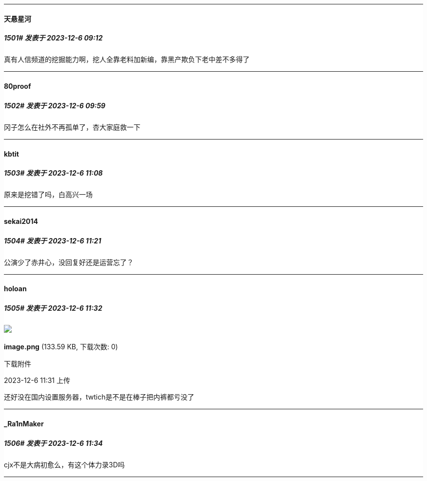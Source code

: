 
*****

####  天悬星河  
##### 1501#       发表于 2023-12-6 09:12

真有人信频道的挖掘能力啊，挖人全靠老料加新编，靠黑产欺负下老中差不多得了


*****

####  80proof  
##### 1502#       发表于 2023-12-6 09:59

冈子怎么在社外不再孤单了，杏大家庭救一下


*****

####  kbtit  
##### 1503#       发表于 2023-12-6 11:08

原来是挖错了吗，白高兴一场


*****

####  sekai2014  
##### 1504#       发表于 2023-12-6 11:21

公演少了赤井心，没回复好还是运营忘了？


*****

####  holoan  
##### 1505#       发表于 2023-12-6 11:32

<img src="https://img.saraba1st.com/forum/202312/06/113133wyzohznpkorz9y11.png" referrerpolicy="no-referrer">

<strong>image.png</strong> (133.59 KB, 下载次数: 0)

下载附件

2023-12-6 11:31 上传

还好没在国内设置服务器，twtich是不是在棒子把内裤都亏没了


*****

####  _Ra1nMaker  
##### 1506#       发表于 2023-12-6 11:34

cjx不是大病初愈么，有这个体力录3D吗

*****
